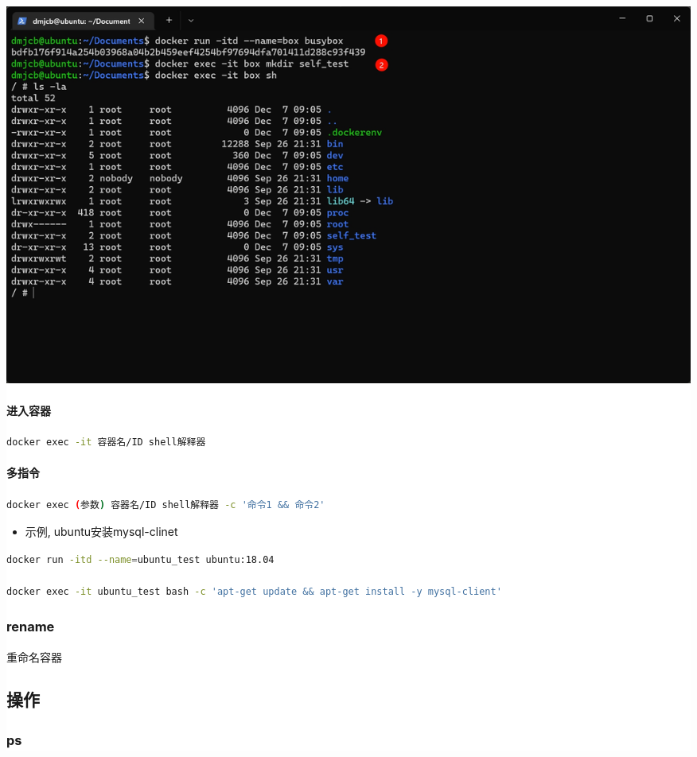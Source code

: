 ![](/assets/image/20241207_170613.jpg)

#### 进入容器

```sh
docker exec -it 容器名/ID shell解释器
```

#### 多指令

```sh
docker exec (参数) 容器名/ID shell解释器 -c '命令1 && 命令2'
```

- 示例, ubuntu安装mysql-clinet

```sh
docker run -itd --name=ubuntu_test ubuntu:18.04

docker exec -it ubuntu_test bash -c 'apt-get update && apt-get install -y mysql-client'
```

### rename

重命名容器

## 操作

### ps
